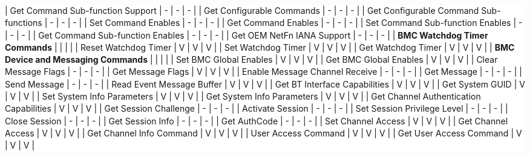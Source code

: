 | Get Command Sub-function Support | - | - | - |
| Get Configurable Commands | - | - | - |
| Get Configurable Command Sub-functions | - | - | - |
| Set Command Enables | - | - | - |
| Get Command Enables | - | - | - |
| Set Command Sub-function Enables | - | - | - |
| Get Command Sub-function Enables | - | - | - |
| Get OEM NetFn IANA Support | - | - | - |
| **BMC Watchdog Timer Commands** |  |  |  |
| Reset Watchdog Timer | V | V | V |
| Set Watchdog Timer | V | V | V |
| Get Watchdog Timer | V | V | V |
| **BMC Device and Messaging Commands** |  |  |  |
| Set BMC Global Enables | V | V | V |
| Get BMC Global Enables | V | V | V |
| Clear Message Flags | - | - | - |
| Get Message Flags | V | V | V |
| Enable Message Channel Receive | - | - | - |
| Get Message | - | - | - |
| Send Message | - | - | - |
| Read Event Message Buffer | V | V | V |
| Get BT Interface Capabilities | V | V | V |
| Get System GUID | V | V | V |
| Set System Info Parameters | V | V | V |
| Get System Info Parameters | V | V | V |
| Get Channel Authentication Capabilities | V | V | V |
| Get Session Challenge | - | - | - |
| Activate Session | - | - | - |
| Set Session Privilege Level | - | - | - |
| Close Session | - | - | - |
| Get Session Info | - | - | - |
| Get AuthCode | - | - | - |
| Set Channel Access | V | V | V |
| Get Channel Access | V | V | V |
| Get Channel Info Command | V | V | V |
| User Access Command | V | V | V |
| Get User Access Command | V | V | V |